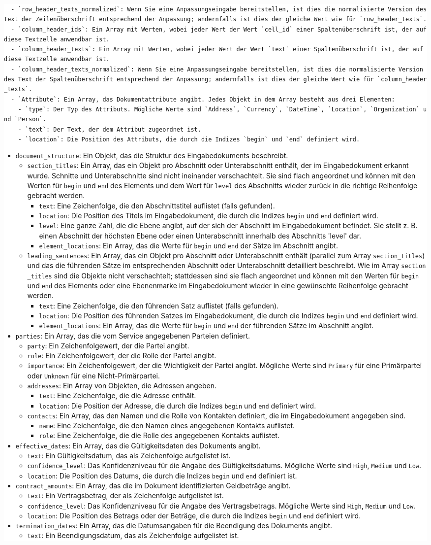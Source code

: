       - `row_header_texts_normalized`: Wenn Sie eine Anpassungseingabe bereitstellen, ist dies die normalisierte Version des Text der Zeilenüberschrift entsprechend der Anpassung; andernfalls ist dies der gleiche Wert wie für `row_header_texts`. 
      - `column_header_ids`: Ein Array mit Werten, wobei jeder Wert der Wert `cell_id` einer Spaltenüberschrift ist, der auf diese Textzelle anwendbar ist.
      - `column_header_texts`: Ein Array mit Werten, wobei jeder Wert der Wert `text` einer Spaltenüberschrift ist, der auf diese Textzelle anwendbar ist.
      - `column_header_texts_normalized`: Wenn Sie eine Anpassungseingabe bereitstellen, ist dies die normalisierte Version des Text der Spaltenüberschrift entsprechend der Anpassung; andernfalls ist dies der gleiche Wert wie für `column_header_texts`.
      - `Attribute`: Ein Array, das Dokumentattribute angibt. Jedes Objekt in dem Array besteht aus drei Elementen:
        - `type`: Der Typ des Attributs. Mögliche Werte sind `Address`, `Currency`, `DateTime`, `Location`, `Organization` und `Person`.
        - `text`: Der Text, der dem Attribut zugeordnet ist.
        - `location`: Die Position des Attributs, die durch die Indizes `begin` und `end` definiert wird.
  - `document_structure`: Ein Objekt, das die Struktur des Eingabedokuments beschreibt.
    - `section_titles`: Ein Array, das ein Objekt pro Abschnitt oder Unterabschnitt enthält, der im Eingabedokument erkannt wurde. Schnitte und Unterabschnitte sind nicht ineinander verschachtelt. Sie sind flach angeordnet und können mit den Werten für `begin` und `end` des Elements und dem Wert für `level` des Abschnitts wieder zurück in die richtige Reihenfolge gebracht werden.
      - `text`: Eine Zeichenfolge, die den Abschnittstitel auflistet (falls gefunden).
      - `location`: Die Position des Titels im Eingabedokument, die durch die Indizes `begin` und `end` definiert wird.
      - `level`: Eine ganze Zahl, die die Ebene angibt, auf der sich der Abschnitt im Eingabedokument befindet. Sie stellt z. B. einen Abschnitt der höchsten Ebene oder einen Unterabschnitt innerhalb des Abschnitts 'level' dar.
      - `element_locations`: Ein Array, das die Werte für `begin` und `end` der Sätze im Abschnitt angibt.
    - `leading_sentences`: Ein Array, das ein Objekt pro Abschnitt oder Unterabschnitt enthält (parallel zum Array `section_titles`) und das die führenden Sätze im entsprechenden Abschnitt oder Unterabschnitt detailliert beschreibt. Wie im Array `section_titles` sind die Objekte nicht verschachtelt; stattdessen sind sie flach angeordnet und können mit den Werten für `begin` und `end` des Elements oder eine Ebenenmarke im Eingabedokument wieder in eine gewünschte Reihenfolge gebracht werden.
      - `text`: Eine Zeichenfolge, die den führenden Satz auflistet (falls gefunden).
      - `location`: Die Position des führenden Satzes im Eingabedokument, die durch die Indizes `begin` und `end` definiert wird.
      - `element_locations`: Ein Array, das die Werte für `begin` und `end` der führenden Sätze im Abschnitt angibt.
  - `parties`: Ein Array, das die vom Service angegebenen Parteien definiert.
    - `party`: Ein Zeichenfolgewert, der die Partei angibt.
    - `role`: Ein Zeichenfolgewert, der die Rolle der Partei angibt.
    - `importance`: Ein Zeichenfolgewert, der die Wichtigkeit der Partei angibt. Mögliche Werte sind `Primary` für eine Primärpartei oder `Unknown` für eine Nicht-Primärpartei.
    - `addresses`: Ein Array von Objekten, die Adressen angeben.
      - `text`: Eine Zeichenfolge, die die Adresse enthält.
      - `location`: Die Position der Adresse, die durch die Indizes `begin` und `end` definiert wird.
    - `contacts`: Ein Array, das den Namen und die Rolle von Kontakten definiert, die im Eingabedokument angegeben sind.
      - `name`: Eine Zeichenfolge, die den Namen eines angegebenen Kontakts auflistet.
      - `role`: Eine Zeichenfolge, die die Rolle des angegebenen Kontakts auflistet.  
  - `effective_dates`: Ein Array, das die Gültigkeitsdaten des Dokuments angibt.
    - `text`: Ein Gültigkeitsdatum, das als Zeichenfolge aufgelistet ist.
    - `confidence_level`: Das Konfidenzniveau für die Angabe des Gültigkeitsdatums. Mögliche Werte sind `High`, `Medium` und `Low`.
    - `location`: Die Position des Datums, die durch die Indizes `begin` und `end` definiert ist.
  - `contract_amounts`: Ein Array, das die im Dokument identifizierten Geldbeträge angibt.
    - `text`: Ein Vertragsbetrag, der als Zeichenfolge aufgelistet ist.
    - `confidence_level`: Das Konfidenzniveau für die Angabe des Vertragsbetrags. Mögliche Werte sind `High`, `Medium` und `Low`.    
    - `location`: Die Position des Betrags oder der Beträge, die durch die Indizes `begin` und `end` definiert wird.
  - `termination_dates`: Ein Array, das die Datumsangaben für die Beendigung des Dokuments angibt.
    - `text`: Ein Beendigungsdatum, das als Zeichenfolge aufgelistet ist.